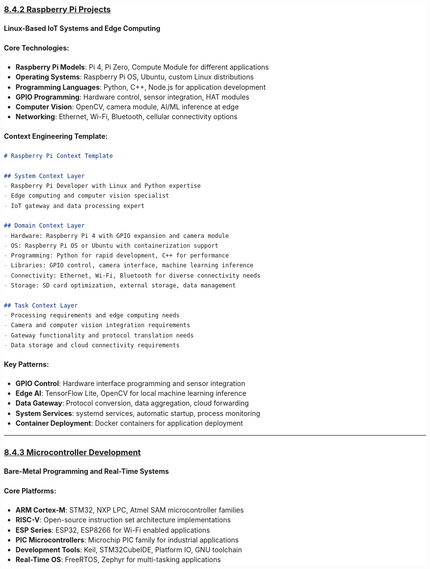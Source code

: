 
### [8.4.2 Raspberry Pi Projects](02-raspberry-pi.md)
**Linux-Based IoT Systems and Edge Computing**

#### Core Technologies:
- **Raspberry Pi Models**: Pi 4, Pi Zero, Compute Module for different applications
- **Operating Systems**: Raspberry Pi OS, Ubuntu, custom Linux distributions
- **Programming Languages**: Python, C++, Node.js for application development
- **GPIO Programming**: Hardware control, sensor integration, HAT modules
- **Computer Vision**: OpenCV, camera module, AI/ML inference at edge
- **Networking**: Ethernet, Wi-Fi, Bluetooth, cellular connectivity options

#### Context Engineering Template:
```markdown
# Raspberry Pi Context Template

## System Context Layer
- Raspberry Pi Developer with Linux and Python expertise
- Edge computing and computer vision specialist
- IoT gateway and data processing expert

## Domain Context Layer
- Hardware: Raspberry Pi 4 with GPIO expansion and camera module
- OS: Raspberry Pi OS or Ubuntu with containerization support
- Programming: Python for rapid development, C++ for performance
- Libraries: GPIO control, camera interface, machine learning inference
- Connectivity: Ethernet, Wi-Fi, Bluetooth for diverse connectivity needs
- Storage: SD card optimization, external storage, data management

## Task Context Layer
- Processing requirements and edge computing needs
- Camera and computer vision integration requirements
- Gateway functionality and protocol translation needs
- Data storage and cloud connectivity requirements
```

#### Key Patterns:
- **GPIO Control**: Hardware interface programming and sensor integration
- **Edge AI**: TensorFlow Lite, OpenCV for local machine learning inference
- **Data Gateway**: Protocol conversion, data aggregation, cloud forwarding
- **System Services**: systemd services, automatic startup, process monitoring
- **Container Deployment**: Docker containers for application deployment

---

### [8.4.3 Microcontroller Development](03-microcontrollers.md)
**Bare-Metal Programming and Real-Time Systems**

#### Core Platforms:
- **ARM Cortex-M**: STM32, NXP LPC, Atmel SAM microcontroller families
- **RISC-V**: Open-source instruction set architecture implementations
- **ESP Series**: ESP32, ESP8266 for Wi-Fi enabled applications
- **PIC Microcontrollers**: Microchip PIC family for industrial applications
- **Development Tools**: Keil, STM32CubeIDE, Platform IO, GNU toolchain
- **Real-Time OS**: FreeRTOS, Zephyr for multi-tasking applications
